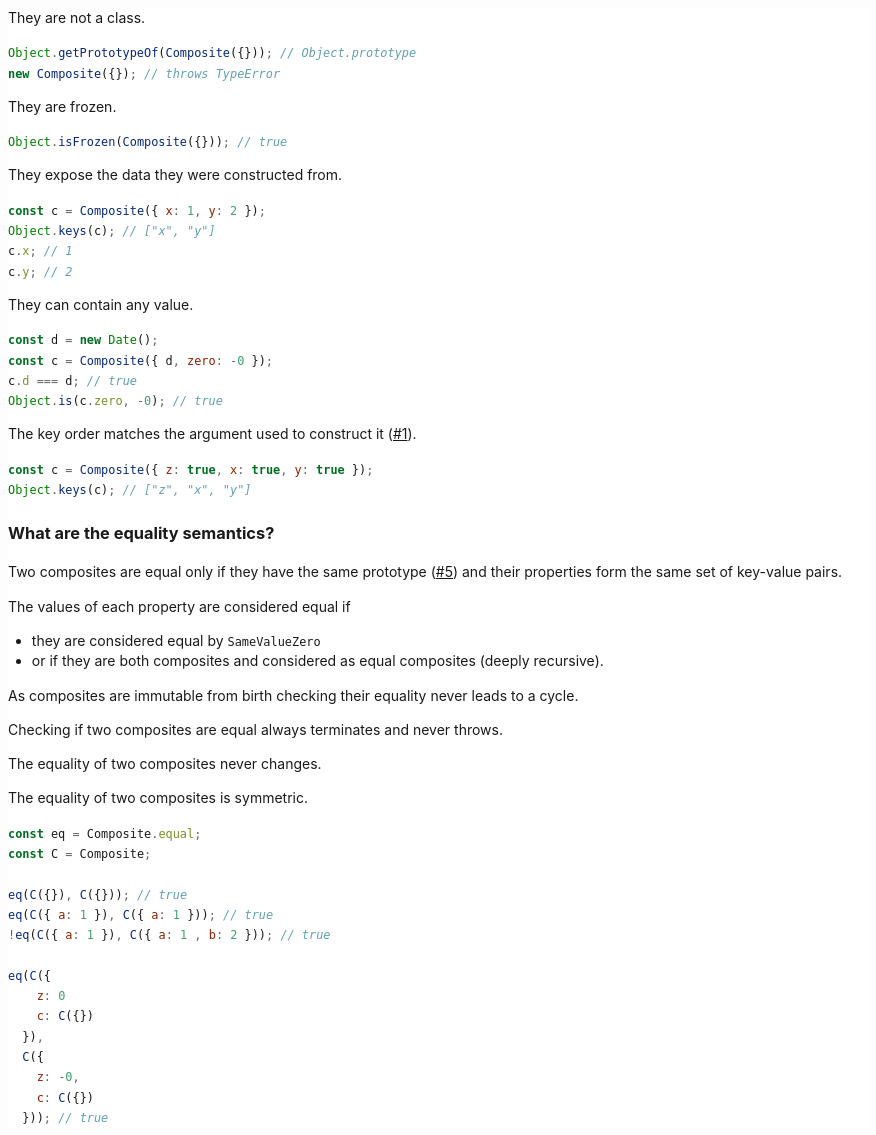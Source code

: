 They are not a class.

```js
Object.getPrototypeOf(Composite({})); // Object.prototype
new Composite({}); // throws TypeError
```

They are frozen.

```js
Object.isFrozen(Composite({})); // true
```

They expose the data they were constructed from.

```js
const c = Composite({ x: 1, y: 2 });
Object.keys(c); // ["x", "y"]
c.x; // 1
c.y; // 2
```

They can contain any value.

```js
const d = new Date();
const c = Composite({ d, zero: -0 });
c.d === d; // true
Object.is(c.zero, -0); // true
```

The key order matches the argument used to construct it ([#1](https://github.com/acutmore/proposal-composites/issues/1)).

```js
const c = Composite({ z: true, x: true, y: true });
Object.keys(c); // ["z", "x", "y"]
```

### What are the equality semantics?

Two composites are equal only if they have the same prototype ([#5](https://github.com/acutmore/proposal-composites/issues/5)) and their properties form the same set of key-value pairs.

The values of each property are considered equal if

- they are considered equal by `SameValueZero`
- or if they are both composites and considered as equal composites (deeply recursive).

As composites are immutable from birth checking their equality never leads to a cycle.

Checking if two composites are equal always terminates and never throws.

The equality of two composites never changes.

The equality of two composites is symmetric.

```js
const eq = Composite.equal;
const C = Composite;

eq(C({}), C({})); // true
eq(C({ a: 1 }), C({ a: 1 })); // true
!eq(C({ a: 1 }), C({ a: 1 , b: 2 })); // true

eq(C({
    z: 0
    c: C({})
  }),
  C({
    z: -0,
    c: C({})
  })); // true
```